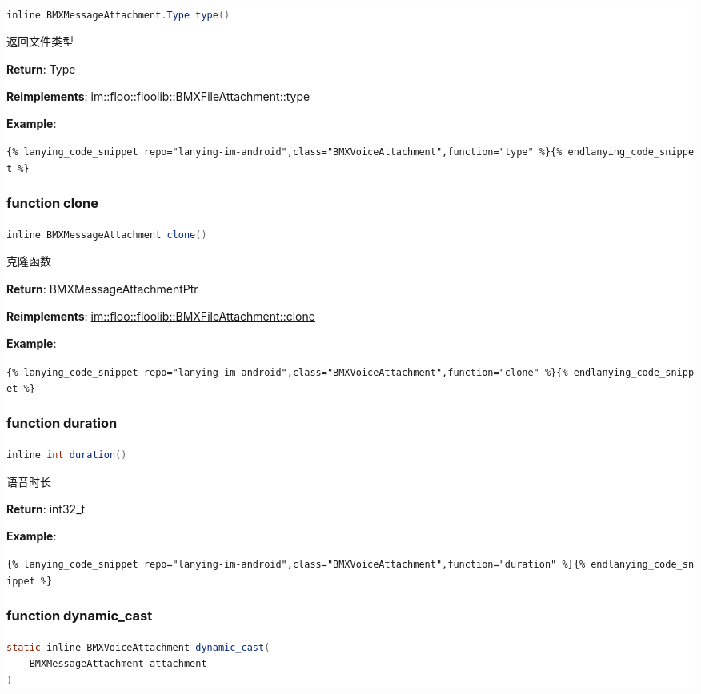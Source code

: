 ```java
inline BMXMessageAttachment.Type type()
```

返回文件类型 

**Return**: Type 

**Reimplements**: [im::floo::floolib::BMXFileAttachment::type](classim_1_1floo_1_1floolib_1_1_b_m_x_file_attachment.md#function-type)


**Example**:
```
{% lanying_code_snippet repo="lanying-im-android",class="BMXVoiceAttachment",function="type" %}{% endlanying_code_snippet %}
```
### function clone

```java
inline BMXMessageAttachment clone()
```

克隆函数 

**Return**: BMXMessageAttachmentPtr 

**Reimplements**: [im::floo::floolib::BMXFileAttachment::clone](classim_1_1floo_1_1floolib_1_1_b_m_x_file_attachment.md#function-clone)


**Example**:
```
{% lanying_code_snippet repo="lanying-im-android",class="BMXVoiceAttachment",function="clone" %}{% endlanying_code_snippet %}
```
### function duration

```java
inline int duration()
```

语音时长 

**Return**: int32_t 

**Example**:
```
{% lanying_code_snippet repo="lanying-im-android",class="BMXVoiceAttachment",function="duration" %}{% endlanying_code_snippet %}
```
### function dynamic_cast

```java
static inline BMXVoiceAttachment dynamic_cast(
    BMXMessageAttachment attachment
)
```
